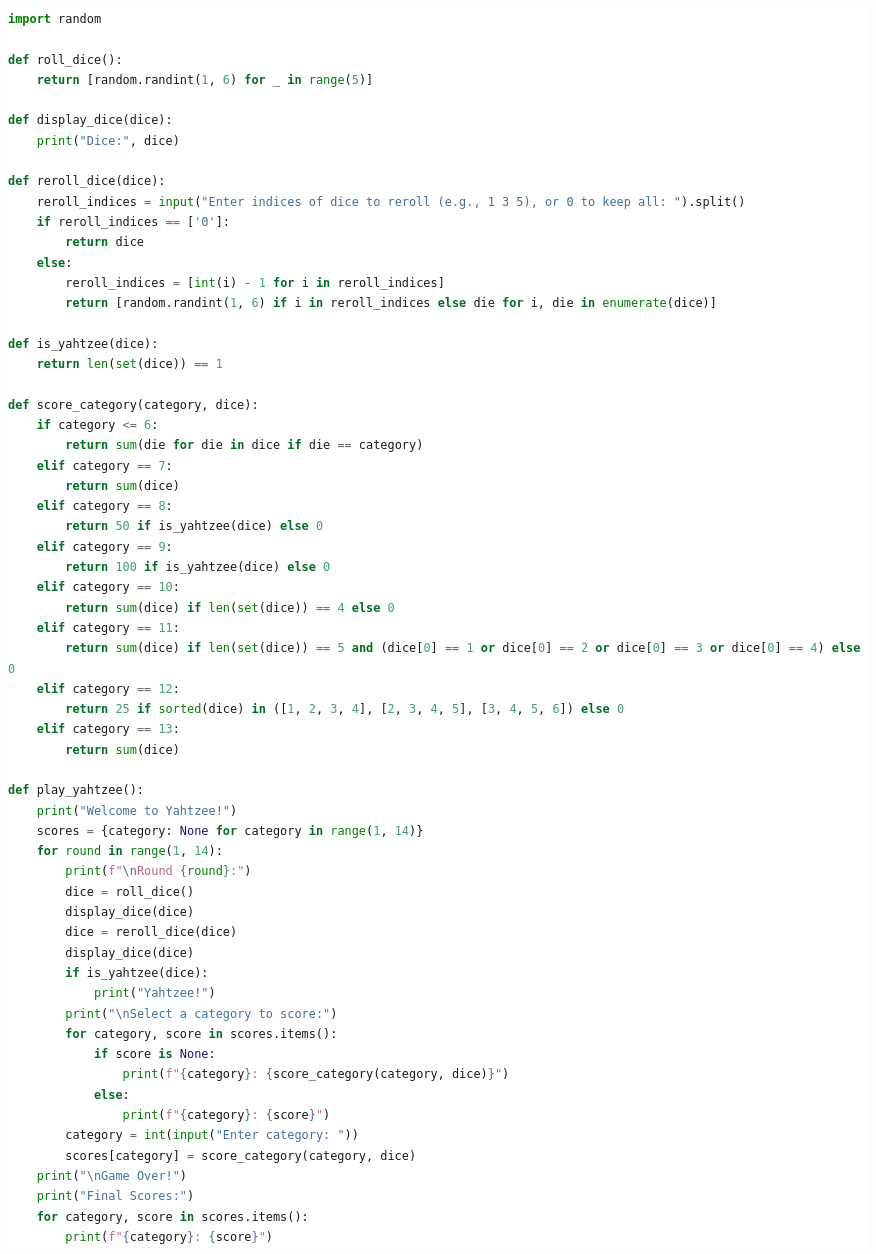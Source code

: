 ```python
import random

def roll_dice():
    return [random.randint(1, 6) for _ in range(5)]

def display_dice(dice):
    print("Dice:", dice)

def reroll_dice(dice):
    reroll_indices = input("Enter indices of dice to reroll (e.g., 1 3 5), or 0 to keep all: ").split()
    if reroll_indices == ['0']:
        return dice
    else:
        reroll_indices = [int(i) - 1 for i in reroll_indices]
        return [random.randint(1, 6) if i in reroll_indices else die for i, die in enumerate(dice)]

def is_yahtzee(dice):
    return len(set(dice)) == 1

def score_category(category, dice):
    if category <= 6:
        return sum(die for die in dice if die == category)
    elif category == 7:
        return sum(dice)
    elif category == 8:
        return 50 if is_yahtzee(dice) else 0
    elif category == 9:
        return 100 if is_yahtzee(dice) else 0
    elif category == 10:
        return sum(dice) if len(set(dice)) == 4 else 0
    elif category == 11:
        return sum(dice) if len(set(dice)) == 5 and (dice[0] == 1 or dice[0] == 2 or dice[0] == 3 or dice[0] == 4) else 0
    elif category == 12:
        return 25 if sorted(dice) in ([1, 2, 3, 4], [2, 3, 4, 5], [3, 4, 5, 6]) else 0
    elif category == 13:
        return sum(dice)

def play_yahtzee():
    print("Welcome to Yahtzee!")
    scores = {category: None for category in range(1, 14)}
    for round in range(1, 14):
        print(f"\nRound {round}:")
        dice = roll_dice()
        display_dice(dice)
        dice = reroll_dice(dice)
        display_dice(dice)
        if is_yahtzee(dice):
            print("Yahtzee!")
        print("\nSelect a category to score:")
        for category, score in scores.items():
            if score is None:
                print(f"{category}: {score_category(category, dice)}")
            else:
                print(f"{category}: {score}")
        category = int(input("Enter category: "))
        scores[category] = score_category(category, dice)
    print("\nGame Over!")
    print("Final Scores:")
    for category, score in scores.items():
        print(f"{category}: {score}")

```